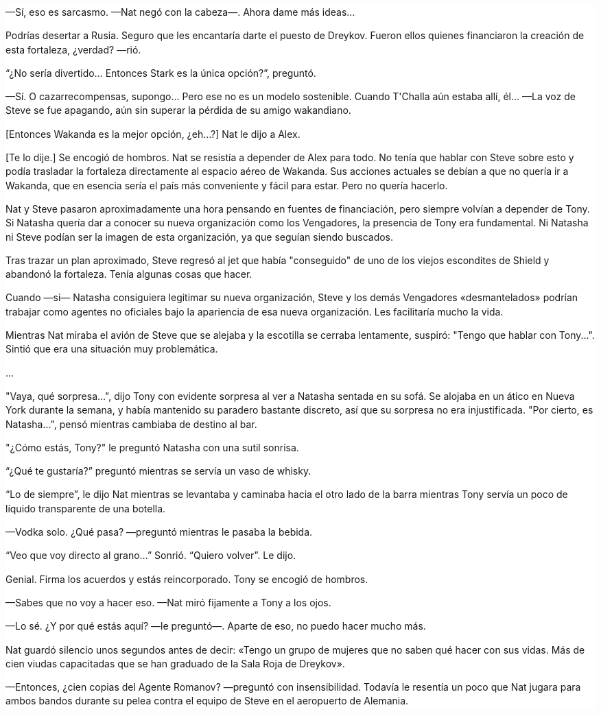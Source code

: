 —Sí, eso es sarcasmo. —Nat negó con la cabeza—. Ahora dame más ideas…

Podrías desertar a Rusia. Seguro que les encantaría darte el puesto de Dreykov. Fueron ellos quienes financiaron la creación de esta fortaleza, ¿verdad? —rió.

“¿No sería divertido… Entonces Stark es la única opción?”, preguntó.

—Sí. O cazarrecompensas, supongo... Pero ese no es un modelo sostenible. Cuando T'Challa aún estaba allí, él... —La voz de Steve se fue apagando, aún sin superar la pérdida de su amigo wakandiano.

[Entonces Wakanda es la mejor opción, ¿eh…?] Nat le dijo a Alex.

[Te lo dije.] Se encogió de hombros. Nat se resistía a depender de Alex para todo. No tenía que hablar con Steve sobre esto y podía trasladar la fortaleza directamente al espacio aéreo de Wakanda. Sus acciones actuales se debían a que no quería ir a Wakanda, que en esencia sería el país más conveniente y fácil para estar. Pero no quería hacerlo.

Nat y Steve pasaron aproximadamente una hora pensando en fuentes de financiación, pero siempre volvían a depender de Tony. Si Natasha quería dar a conocer su nueva organización como los Vengadores, la presencia de Tony era fundamental. Ni Natasha ni Steve podían ser la imagen de esta organización, ya que seguían siendo buscados.

Tras trazar un plan aproximado, Steve regresó al jet que había "conseguido" de uno de los viejos escondites de Shield y abandonó la fortaleza. Tenía algunas cosas que hacer.

Cuando —si— Natasha consiguiera legitimar su nueva organización, Steve y los demás Vengadores «desmantelados» podrían trabajar como agentes no oficiales bajo la apariencia de esa nueva organización. Les facilitaría mucho la vida.

Mientras Nat miraba el avión de Steve que se alejaba y la escotilla se cerraba lentamente, suspiró: "Tengo que hablar con Tony...". Sintió que era una situación muy problemática.

…

"Vaya, qué sorpresa...", dijo Tony con evidente sorpresa al ver a Natasha sentada en su sofá. Se alojaba en un ático en Nueva York durante la semana, y había mantenido su paradero bastante discreto, así que su sorpresa no era injustificada. "Por cierto, es Natasha...", pensó mientras cambiaba de destino al bar.

"¿Cómo estás, Tony?" le preguntó Natasha con una sutil sonrisa.

“¿Qué te gustaría?” preguntó mientras se servía un vaso de whisky.

“Lo de siempre”, le dijo Nat mientras se levantaba y caminaba hacia el otro lado de la barra mientras Tony servía un poco de líquido transparente de una botella.

—Vodka solo. ¿Qué pasa? —preguntó mientras le pasaba la bebida.

“Veo que voy directo al grano…” Sonrió. “Quiero volver”. Le dijo.

Genial. Firma los acuerdos y estás reincorporado. Tony se encogió de hombros.

—Sabes que no voy a hacer eso. —Nat miró fijamente a Tony a los ojos.

—Lo sé. ¿Y por qué estás aquí? —le preguntó—. Aparte de eso, no puedo hacer mucho más.

Nat guardó silencio unos segundos antes de decir: «Tengo un grupo de mujeres que no saben qué hacer con sus vidas. Más de cien viudas capacitadas que se han graduado de la Sala Roja de Dreykov».

—Entonces, ¿cien copias del Agente Romanov? —preguntó con insensibilidad. Todavía le resentía un poco que Nat jugara para ambos bandos durante su pelea contra el equipo de Steve en el aeropuerto de Alemania.

